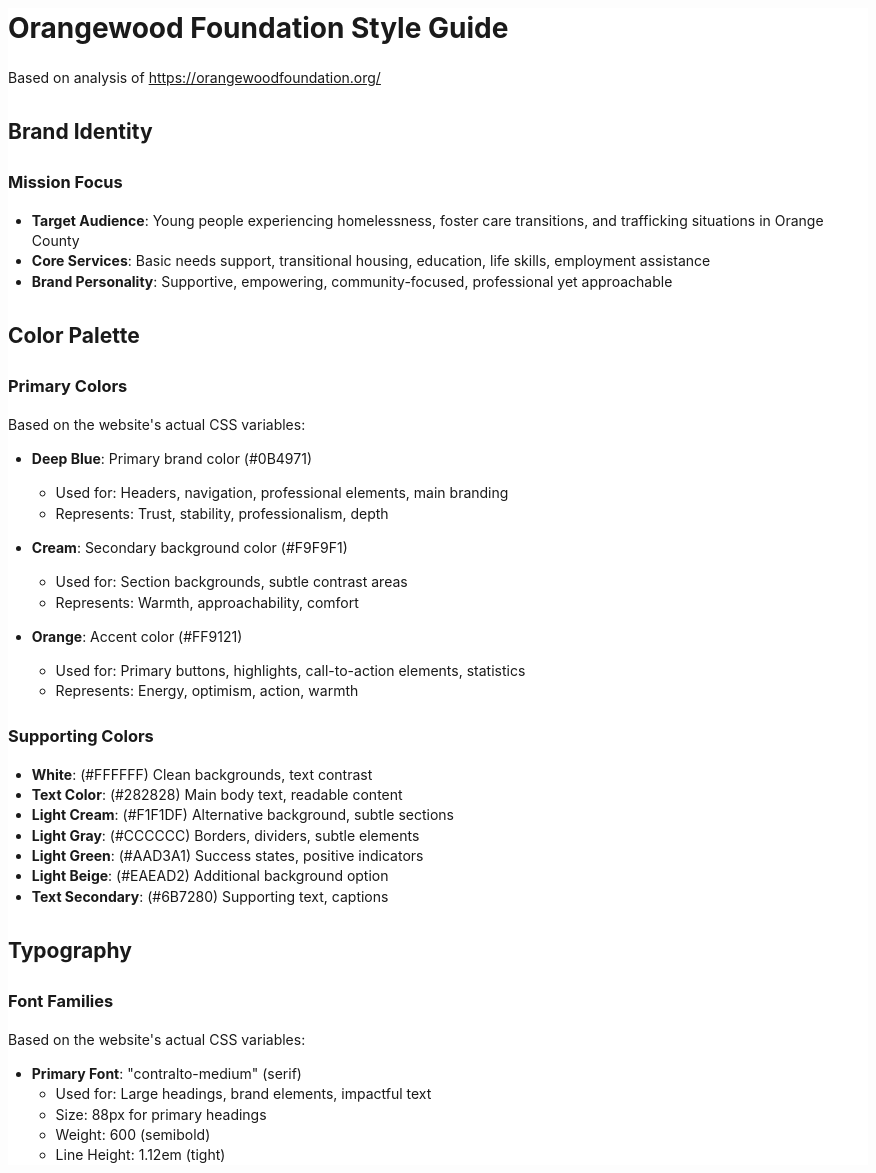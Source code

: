 # Orangewood Foundation Style Guide

Based on analysis of https://orangewoodfoundation.org/

## Brand Identity

### Mission Focus
- **Target Audience**: Young people experiencing homelessness, foster care transitions, and trafficking situations in Orange County
- **Core Services**: Basic needs support, transitional housing, education, life skills, employment assistance
- **Brand Personality**: Supportive, empowering, community-focused, professional yet approachable

## Color Palette

### Primary Colors
Based on the website's actual CSS variables:

- **Deep Blue**: Primary brand color (#0B4971)
  - Used for: Headers, navigation, professional elements, main branding
  - Represents: Trust, stability, professionalism, depth

- **Cream**: Secondary background color (#F9F9F1)
  - Used for: Section backgrounds, subtle contrast areas
  - Represents: Warmth, approachability, comfort

- **Orange**: Accent color (#FF9121)
  - Used for: Primary buttons, highlights, call-to-action elements, statistics
  - Represents: Energy, optimism, action, warmth

### Supporting Colors
- **White**: (#FFFFFF) Clean backgrounds, text contrast
- **Text Color**: (#282828) Main body text, readable content
- **Light Cream**: (#F1F1DF) Alternative background, subtle sections
- **Light Gray**: (#CCCCCC) Borders, dividers, subtle elements
- **Light Green**: (#AAD3A1) Success states, positive indicators
- **Light Beige**: (#EAEAD2) Additional background option
- **Text Secondary**: (#6B7280) Supporting text, captions

## Typography

### Font Families
Based on the website's actual CSS variables:

- **Primary Font**: "contralto-medium" (serif)
  - Used for: Large headings, brand elements, impactful text
  - Size: 88px for primary headings
  - Weight: 600 (semibold)
  - Line Height: 1.12em (tight)
